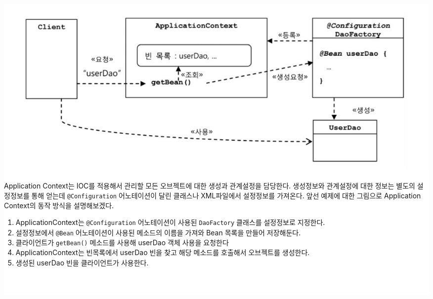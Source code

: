 <img src="https://github.com/idkim97/idkim97.github.io/blob/master/img/ioc1.jpg?raw=true">
</p>

Application Context는 IOC를 적용해서 관리할 모든 오브젝트에 대한 생성과 관계설정을 담당한다. 생성정보와 관계설정에 대한 정보는 별도의 설정정보를 통해 얻는데 `@Configuration` 어노테이션이 달린 클래스나 XML파일에서 설정정보를 가져온다. 앞선 예제에 대한 그림으로 Application Context의 동작 방식을 설명해보겠다.

1. ApplicationContext는 `@Configuration` 어노테이션이 사용된 `DaoFactory` 클래스를 설정정보로 지정한다.
2. 설정정보에서 `@Bean` 어노테이션이 사용된 메소드의 이름을 가져와 Bean 목록을 만들어 저장해둔다.
3. 클라이언트가 `getBean()` 메소드를 사용해 userDao 객체 사용을 요청한다
4. ApplicationContext는 빈목록에서 userDao 빈을 찾고 해당 메소드를 호출해서 오브젝트를 생성한다.
5. 생성된 userDao 빈을 클라이언트가 사용한다.




<br><br>



